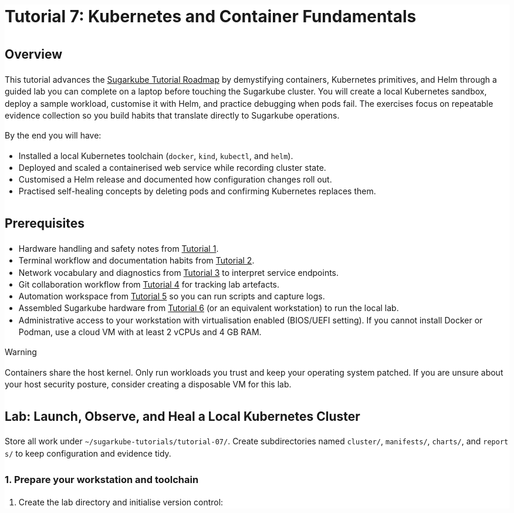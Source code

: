 # Tutorial 7: Kubernetes and Container Fundamentals

## Overview
This tutorial advances the [Sugarkube Tutorial Roadmap](./index.md#tutorial-7-kubernetes-and-container-fundamentals)
by demystifying containers, Kubernetes primitives, and Helm through a guided lab you can complete on
a laptop before touching the Sugarkube cluster. You will create a local Kubernetes sandbox, deploy a
sample workload, customise it with Helm, and practice debugging when pods fail. The exercises focus on
repeatable evidence collection so you build habits that translate directly to Sugarkube operations.

By the end you will have:
* Installed a local Kubernetes toolchain (`docker`, `kind`, `kubectl`, and `helm`).
* Deployed and scaled a containerised web service while recording cluster state.
* Customised a Helm release and documented how configuration changes roll out.
* Practised self-healing concepts by deleting pods and confirming Kubernetes replaces them.

## Prerequisites
* Hardware handling and safety notes from
  [Tutorial 1](./tutorial-01-computing-foundations.md).
* Terminal workflow and documentation habits from
  [Tutorial 2](./tutorial-02-navigating-linux-terminal.md).
* Network vocabulary and diagnostics from
  [Tutorial 3](./tutorial-03-networking-internet-basics.md) to interpret service endpoints.
* Git collaboration workflow from
  [Tutorial 4](./tutorial-04-version-control-collaboration.md) for tracking lab artefacts.
* Automation workspace from
  [Tutorial 5](./tutorial-05-programming-for-operations.md) so you can run scripts and capture logs.
* Assembled Sugarkube hardware from
  [Tutorial 6](./tutorial-06-raspberry-pi-hardware-power.md) (or an equivalent workstation) to run the
  local lab.
* Administrative access to your workstation with virtualisation enabled (BIOS/UEFI setting). If you
  cannot install Docker or Podman, use a cloud VM with at least 2 vCPUs and 4 GB RAM.

> [!WARNING]
> Containers share the host kernel. Only run workloads you trust and keep your operating system
> patched. If you are unsure about your host security posture, consider creating a disposable VM for
> this lab.

## Lab: Launch, Observe, and Heal a Local Kubernetes Cluster
Store all work under `~/sugarkube-tutorials/tutorial-07/`. Create subdirectories named `cluster/`,
`manifests/`, `charts/`, and `reports/` to keep configuration and evidence tidy.

### 1. Prepare your workstation and toolchain
1. Create the lab directory and initialise version control:
